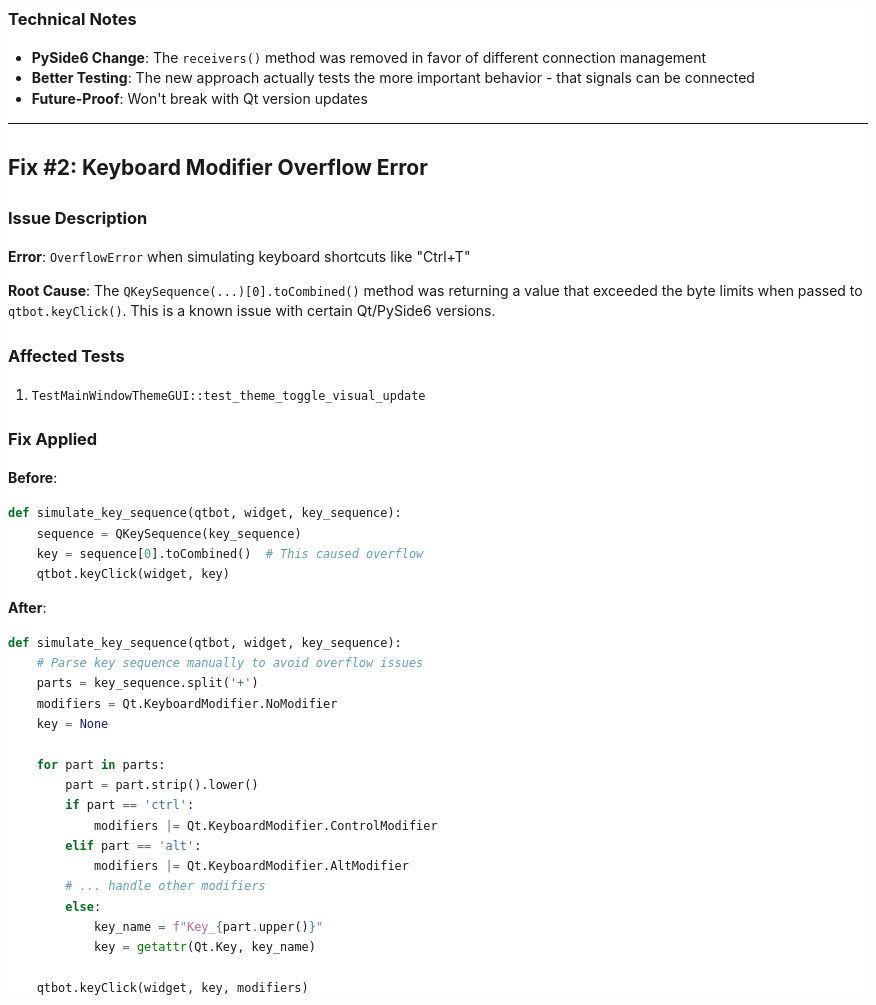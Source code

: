 ### Technical Notes
- **PySide6 Change**: The `receivers()` method was removed in favor of different connection management
- **Better Testing**: The new approach actually tests the more important behavior - that signals can be connected
- **Future-Proof**: Won't break with Qt version updates

---

## Fix #2: Keyboard Modifier Overflow Error

### Issue Description
**Error**: `OverflowError` when simulating keyboard shortcuts like "Ctrl+T"

**Root Cause**: The `QKeySequence(...)[0].toCombined()` method was returning a value that exceeded the byte limits when passed to `qtbot.keyClick()`. This is a known issue with certain Qt/PySide6 versions.

### Affected Tests
1. `TestMainWindowThemeGUI::test_theme_toggle_visual_update`

### Fix Applied
**Before**:
```python
def simulate_key_sequence(qtbot, widget, key_sequence):
    sequence = QKeySequence(key_sequence)
    key = sequence[0].toCombined()  # This caused overflow
    qtbot.keyClick(widget, key)
```

**After**:
```python
def simulate_key_sequence(qtbot, widget, key_sequence):
    # Parse key sequence manually to avoid overflow issues
    parts = key_sequence.split('+')
    modifiers = Qt.KeyboardModifier.NoModifier
    key = None
    
    for part in parts:
        part = part.strip().lower()
        if part == 'ctrl':
            modifiers |= Qt.KeyboardModifier.ControlModifier
        elif part == 'alt':
            modifiers |= Qt.KeyboardModifier.AltModifier
        # ... handle other modifiers
        else:
            key_name = f"Key_{part.upper()}"
            key = getattr(Qt.Key, key_name)
    
    qtbot.keyClick(widget, key, modifiers)
```
